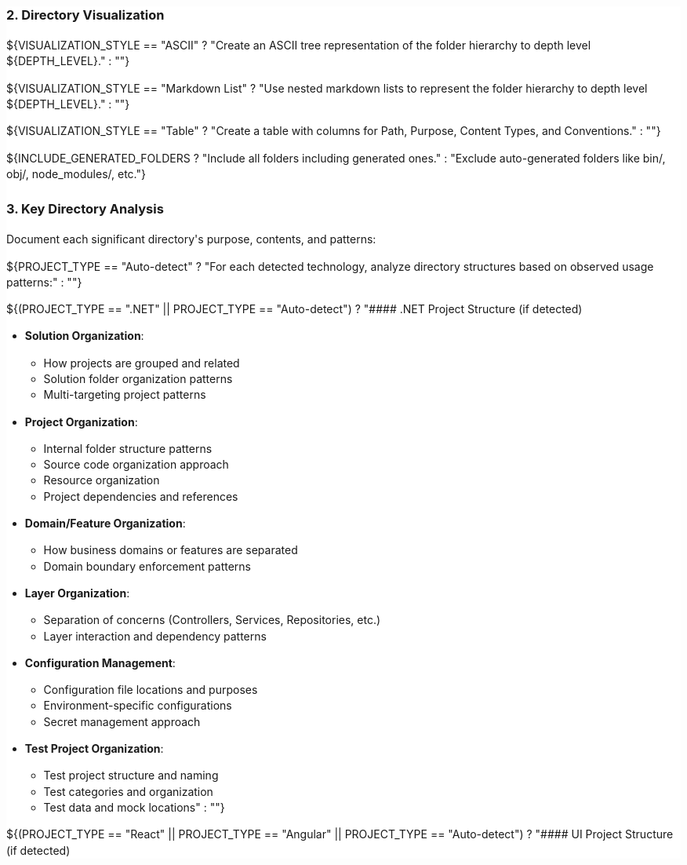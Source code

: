 ### 2. Directory Visualization

${VISUALIZATION_STYLE == "ASCII" ?
"Create an ASCII tree representation of the folder hierarchy to depth level ${DEPTH_LEVEL}." : ""}

${VISUALIZATION_STYLE == "Markdown List" ?
"Use nested markdown lists to represent the folder hierarchy to depth level ${DEPTH_LEVEL}." : ""}

${VISUALIZATION_STYLE == "Table" ?
"Create a table with columns for Path, Purpose, Content Types, and Conventions." : ""}

${INCLUDE_GENERATED_FOLDERS ?
"Include all folders including generated ones." :
"Exclude auto-generated folders like bin/, obj/, node_modules/, etc."}

### 3. Key Directory Analysis

Document each significant directory's purpose, contents, and patterns:

${PROJECT_TYPE == "Auto-detect" ?
"For each detected technology, analyze directory structures based on observed usage patterns:" : ""}

${(PROJECT_TYPE == ".NET" || PROJECT_TYPE == "Auto-detect") ?
"#### .NET Project Structure (if detected)

- **Solution Organization**:
  - How projects are grouped and related
  - Solution folder organization patterns
  - Multi-targeting project patterns

- **Project Organization**:
  - Internal folder structure patterns
  - Source code organization approach
  - Resource organization
  - Project dependencies and references

- **Domain/Feature Organization**:
  - How business domains or features are separated
  - Domain boundary enforcement patterns

- **Layer Organization**:
  - Separation of concerns (Controllers, Services, Repositories, etc.)
  - Layer interaction and dependency patterns

- **Configuration Management**:
  - Configuration file locations and purposes
  - Environment-specific configurations
  - Secret management approach

- **Test Project Organization**:
  - Test project structure and naming
  - Test categories and organization
  - Test data and mock locations" : ""}

${(PROJECT_TYPE == "React" || PROJECT_TYPE == "Angular" || PROJECT_TYPE == "Auto-detect") ?
"#### UI Project Structure (if detected)

